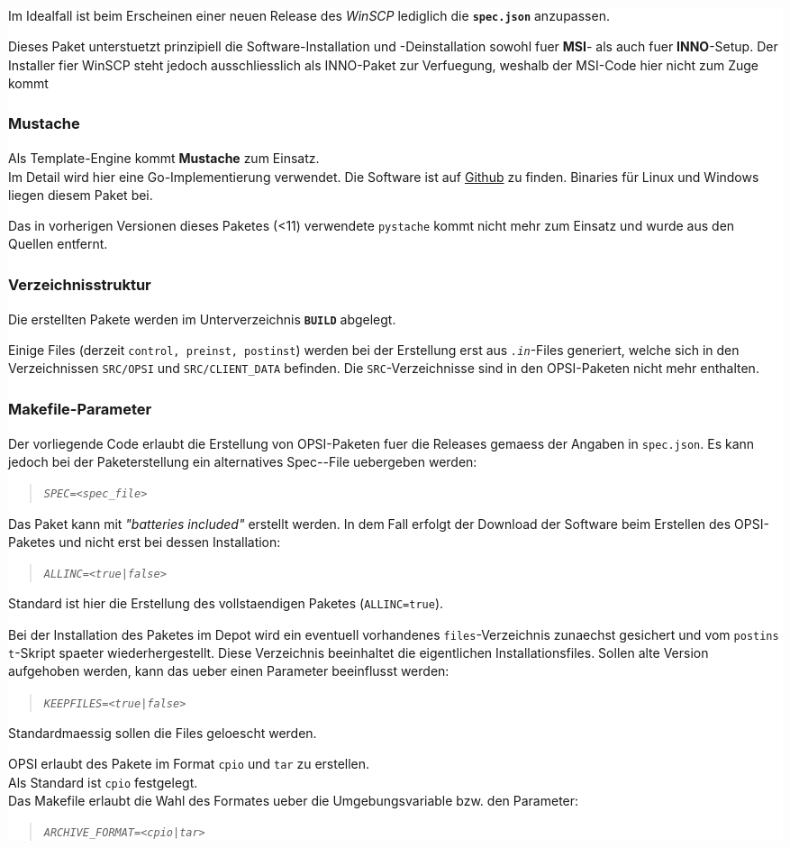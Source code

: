Im Idealfall ist beim Erscheinen einer neuen Release des *WinSCP* lediglich die
**<code>spec.json</code>** anzupassen.

Dieses Paket unterstuetzt prinzipiell die Software-Installation und -Deinstallation
sowohl fuer **MSI**- als auch fuer **INNO**-Setup. Der Installer fier WinSCP
steht jedoch ausschliesslich als INNO-Paket zur Verfuegung, weshalb der MSI-Code
hier nicht zum Zuge kommt

<div id="pystache"></div>

<div id="mustache"></div>

### Mustache ###

Als Template-Engine kommt **Mustache** zum Einsatz.  
Im Detail wird hier eine Go-Implementierung verwendet. Die Software ist auf 
[Github](https://github.com/cbroglie/mustache) zu finden. Binaries 
für Linux und Windows liegen diesem Paket bei.

Das in vorherigen Versionen dieses Paketes (<11) verwendete `pystache` kommt
nicht mehr zum Einsatz und wurde aus den Quellen entfernt.



<div id="verzeichnisstruktur"></div>

### Verzeichnisstruktur ###

Die erstellten Pakete werden im Unterverzeichnis **<code>BUILD</code>** abgelegt.

Einige Files (derzeit <code>control, preinst, postinst</code>) werden bei der Erstellung erst aus _<code>.in</code>_-Files
generiert, welche sich in den Verzeichnissen <code>SRC/OPSI</code> und <code>SRC/CLIENT_DATA</code> befinden.
Die <code>SRC</code>-Verzeichnisse sind in den OPSI-Paketen nicht mehr enthalten.


<div id="makefile_parameter"></div>

### Makefile-Parameter ###
Der vorliegende Code erlaubt die Erstellung von OPSI-Paketen fuer die Releases
gemaess der Angaben in <code>spec.json</code>. Es kann jedoch bei der Paketerstellung
ein alternatives Spec--File uebergeben werden:

> *<code>SPEC=&lt;spec_file&gt;</code>*

Das Paket kann mit *"batteries included"* erstellt werden. In dem Fall erfolgt 
der Download der Software beim Erstellen des OPSI-Paketes und nicht erst bei
dessen Installation:

> *<code>ALLINC=&lt;true|false&gt;</code>*

Standard ist hier die Erstellung des vollstaendigen Paketes (```ALLINC=true```).

Bei der Installation des Paketes im Depot wird ein eventuell vorhandenes 
```files```-Verzeichnis zunaechst gesichert und vom ```postinst```-Skript
spaeter wiederhergestellt. Diese Verzeichnis beeinhaltet die eigentlichen
Installationsfiles. Sollen alte Version aufgehoben werden, kann das ueber
einen Parameter beeinflusst werden:

> *<code>KEEPFILES=&lt;true|false&gt;</code>*

Standardmaessig sollen die Files geloescht werden.

OPSI erlaubt des Pakete im Format <code>cpio</code> und <code>tar</code> zu erstellen.  
Als Standard ist <code>cpio</code> festgelegt.  
Das Makefile erlaubt die Wahl des Formates ueber die Umgebungsvariable bzw. den Parameter:

> *<code>ARCHIVE_FORMAT=&lt;cpio|tar&gt;</code>*


```
